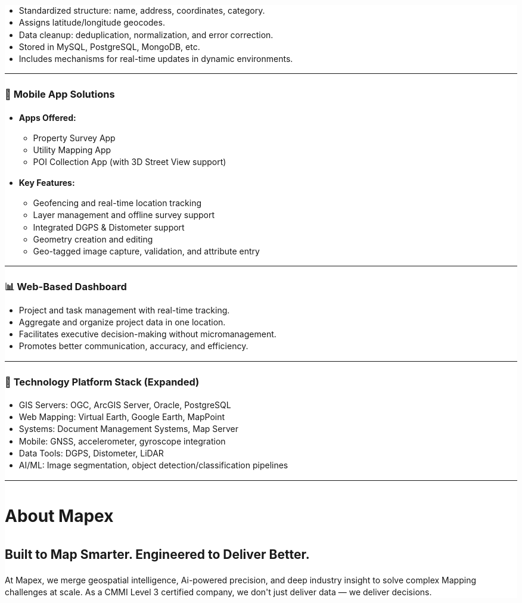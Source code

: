 * Standardized structure: name, address, coordinates, category.
* Assigns latitude/longitude geocodes.
* Data cleanup: deduplication, normalization, and error correction.
* Stored in MySQL, PostgreSQL, MongoDB, etc.
* Includes mechanisms for real-time updates in dynamic environments.

---

### 📱 **Mobile App Solutions**

* **Apps Offered:**

  * Property Survey App
  * Utility Mapping App
  * POI Collection App (with 3D Street View support)

* **Key Features:**

  * Geofencing and real-time location tracking
  * Layer management and offline survey support
  * Integrated DGPS & Distometer support
  * Geometry creation and editing
  * Geo-tagged image capture, validation, and attribute entry

---

### 📊 **Web-Based Dashboard**

* Project and task management with real-time tracking.
* Aggregate and organize project data in one location.
* Facilitates executive decision-making without micromanagement.
* Promotes better communication, accuracy, and efficiency.

---

### 🔧 **Technology Platform Stack (Expanded)**

* GIS Servers: OGC, ArcGIS Server, Oracle, PostgreSQL
* Web Mapping: Virtual Earth, Google Earth, MapPoint
* Systems: Document Management Systems, Map Server
* Mobile: GNSS, accelerometer, gyroscope integration
* Data Tools: DGPS, Distometer, LiDAR
* AI/ML: Image segmentation, object detection/classification pipelines

---


# About Mapex

## Built to Map Smarter. Engineered to Deliver Better.

At Mapex, we merge geospatial intelligence, Ai-powered precision, and deep industry insight to solve complex Mapping challenges at scale. As a CMMI Level 3 certified company, we don't just deliver data — we deliver decisions.
